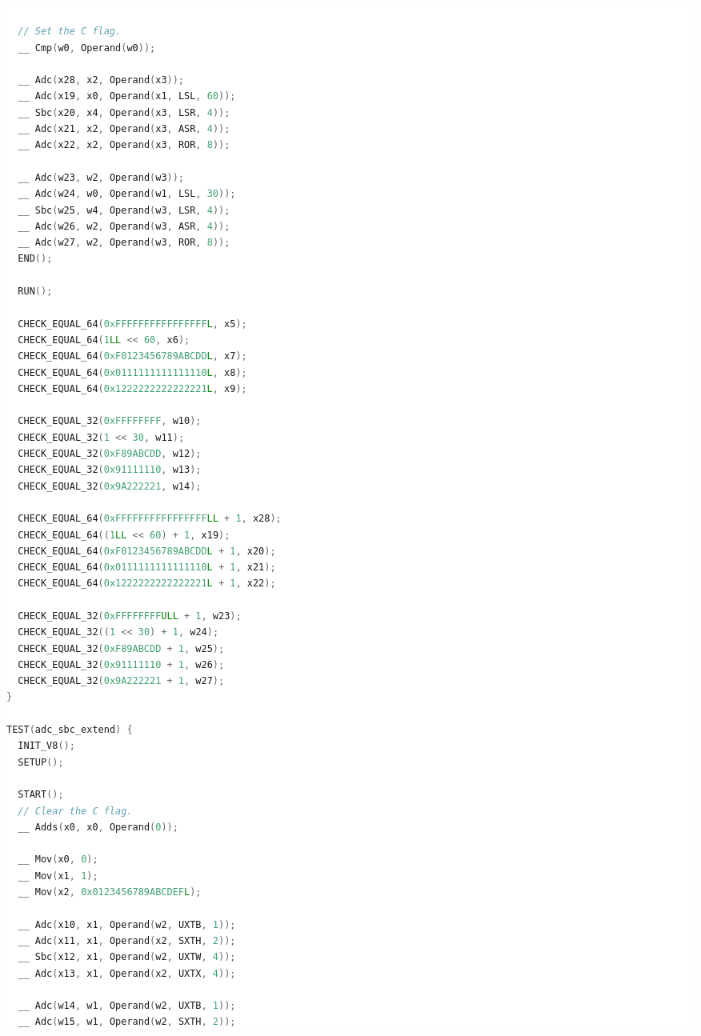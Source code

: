 ```cpp

  // Set the C flag.
  __ Cmp(w0, Operand(w0));

  __ Adc(x28, x2, Operand(x3));
  __ Adc(x19, x0, Operand(x1, LSL, 60));
  __ Sbc(x20, x4, Operand(x3, LSR, 4));
  __ Adc(x21, x2, Operand(x3, ASR, 4));
  __ Adc(x22, x2, Operand(x3, ROR, 8));

  __ Adc(w23, w2, Operand(w3));
  __ Adc(w24, w0, Operand(w1, LSL, 30));
  __ Sbc(w25, w4, Operand(w3, LSR, 4));
  __ Adc(w26, w2, Operand(w3, ASR, 4));
  __ Adc(w27, w2, Operand(w3, ROR, 8));
  END();

  RUN();

  CHECK_EQUAL_64(0xFFFFFFFFFFFFFFFFL, x5);
  CHECK_EQUAL_64(1LL << 60, x6);
  CHECK_EQUAL_64(0xF0123456789ABCDDL, x7);
  CHECK_EQUAL_64(0x0111111111111110L, x8);
  CHECK_EQUAL_64(0x1222222222222221L, x9);

  CHECK_EQUAL_32(0xFFFFFFFF, w10);
  CHECK_EQUAL_32(1 << 30, w11);
  CHECK_EQUAL_32(0xF89ABCDD, w12);
  CHECK_EQUAL_32(0x91111110, w13);
  CHECK_EQUAL_32(0x9A222221, w14);

  CHECK_EQUAL_64(0xFFFFFFFFFFFFFFFFLL + 1, x28);
  CHECK_EQUAL_64((1LL << 60) + 1, x19);
  CHECK_EQUAL_64(0xF0123456789ABCDDL + 1, x20);
  CHECK_EQUAL_64(0x0111111111111110L + 1, x21);
  CHECK_EQUAL_64(0x1222222222222221L + 1, x22);

  CHECK_EQUAL_32(0xFFFFFFFFULL + 1, w23);
  CHECK_EQUAL_32((1 << 30) + 1, w24);
  CHECK_EQUAL_32(0xF89ABCDD + 1, w25);
  CHECK_EQUAL_32(0x91111110 + 1, w26);
  CHECK_EQUAL_32(0x9A222221 + 1, w27);
}

TEST(adc_sbc_extend) {
  INIT_V8();
  SETUP();

  START();
  // Clear the C flag.
  __ Adds(x0, x0, Operand(0));

  __ Mov(x0, 0);
  __ Mov(x1, 1);
  __ Mov(x2, 0x0123456789ABCDEFL);

  __ Adc(x10, x1, Operand(w2, UXTB, 1));
  __ Adc(x11, x1, Operand(x2, SXTH, 2));
  __ Sbc(x12, x1, Operand(w2, UXTW, 4));
  __ Adc(x13, x1, Operand(x2, UXTX, 4));

  __ Adc(w14, w1, Operand(w2, UXTB, 1));
  __ Adc(w15, w1, Operand(w2, SXTH, 2));
```